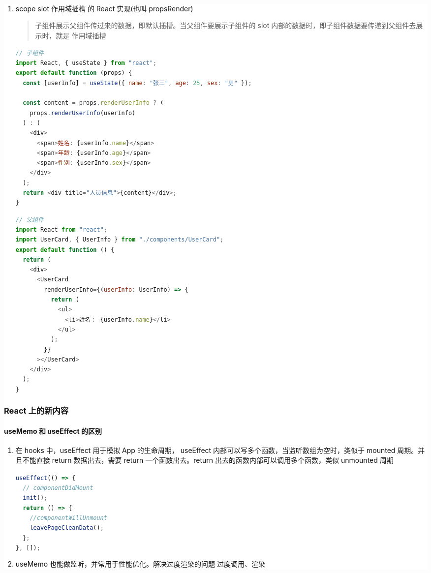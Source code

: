 1. scope slot 作用域插槽 的 React 实现(也叫 propsRender)

   > 子组件展示父组件传过来的数据，即默认插槽。当父组件要展示子组件的 slot 内部的数据时，即子组件数据要传递到父组件去展示时，就是 作用域插槽

   ```js
   // 子组件
   import React, { useState } from "react";
   export default function (props) {
     const [userInfo] = useState({ name: "张三", age: 25, sex: "男" });

     const content = props.renderUserInfo ? (
       props.renderUserInfo(userInfo)
     ) : (
       <div>
         <span>姓名: {userInfo.name}</span>
         <span>年龄: {userInfo.age}</span>
         <span>性别: {userInfo.sex}</span>
       </div>
     );
     return <div title="人员信息">{content}</div>;
   }
   ```

   ```js
   // 父组件
   import React from "react";
   import UserCard, { UserInfo } from "./components/UserCard";
   export default function () {
     return (
       <div>
         <UserCard
           renderUserInfo={(userInfo: UserInfo) => {
             return (
               <ul>
                 <li>姓名： {userInfo.name}</li>
               </ul>
             );
           }}
         ></UserCard>
       </div>
     );
   }
   ```

### React 上的新内容

#### useMemo 和 useEffect 的区别

1. 在 hooks 中，useEffect 用于模拟 App 的生命周期，
   useEffect 内部可以写多个函数，当监听数组为空时，类似于 mounted 周期。并且不能直接 return 数据出去，需要 return 一个函数出去。return 出去的函数内部可以调用多个函数，类似 unmounted 周期
   ```js
   useEffect(() => {
     // componentDidMount
     init();
     return () => {
       //componentWillUnmount
       leavePageCleanData();
     };
   }, []);
   ```
2. useMemo 也能做监听，并常用于性能优化。解决过度渲染的问题
   过度调用、渲染
